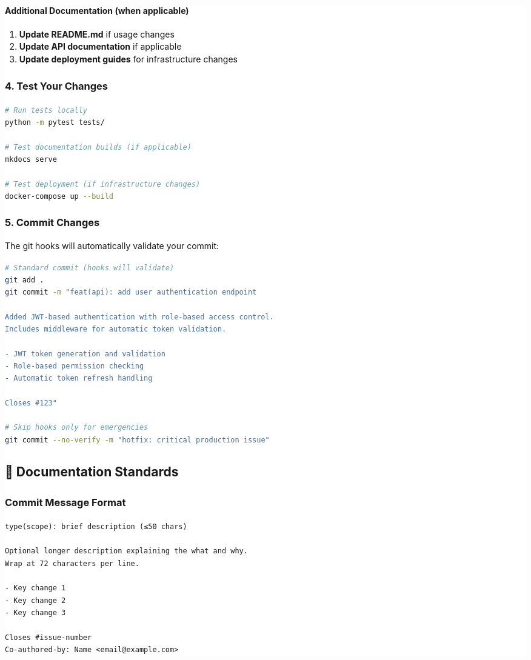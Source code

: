 #### Additional Documentation (when applicable)
1. **Update README.md** if usage changes
2. **Update API documentation** if applicable
3. **Update deployment guides** for infrastructure changes

### 4. Test Your Changes
```bash
# Run tests locally
python -m pytest tests/

# Test documentation builds (if applicable)
mkdocs serve

# Test deployment (if infrastructure changes)
docker-compose up --build
```

### 5. Commit Changes
The git hooks will automatically validate your commit:

```bash
# Standard commit (hooks will validate)
git add .
git commit -m "feat(api): add user authentication endpoint

Added JWT-based authentication with role-based access control.
Includes middleware for automatic token validation.

- JWT token generation and validation
- Role-based permission checking  
- Automatic token refresh handling

Closes #123"

# Skip hooks only for emergencies
git commit --no-verify -m "hotfix: critical production issue"
```

## 📝 Documentation Standards

### Commit Message Format
```
type(scope): brief description (≤50 chars)

Optional longer description explaining the what and why.
Wrap at 72 characters per line.

- Key change 1
- Key change 2  
- Key change 3

Closes #issue-number
Co-authored-by: Name <email@example.com>
```
